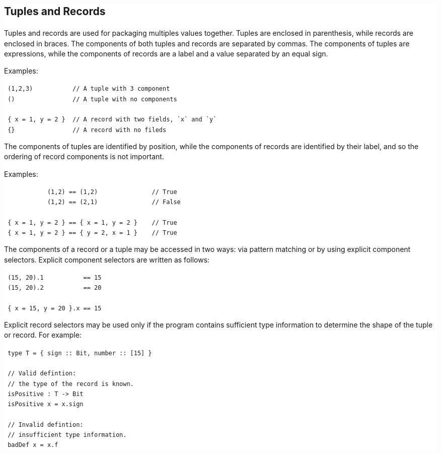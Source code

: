 Tuples and Records
------------------

Tuples and records are used for packaging multiples values together.
Tuples are enclosed in parenthesis, while records are enclosed in
braces.  The components of both tuples and records are separated by
commas.  The components of tuples are expressions, while the
components of records are a label and a value separated by an equal
sign.

Examples:
~~~ {.haskell}
 (1,2,3)           // A tuple with 3 component
 ()                // A tuple with no components

 { x = 1, y = 2 }  // A record with two fields, `x` and `y`
 {}                // A record with no fileds
~~~

The components of tuples are identified by position, while the
components of records are identified by their label, and so the
ordering of record components is not important.

Examples:
~~~ {.haskell}
            (1,2) == (1,2)               // True
            (1,2) == (2,1)               // False

 { x = 1, y = 2 } == { x = 1, y = 2 }    // True
 { x = 1, y = 2 } == { y = 2, x = 1 }    // True
~~~

The components of a record or a tuple may be accessed in two ways: via
pattern matching or by using explicit component selectors.  Explicit
component selectors are written as follows:

~~~ {.haskell}
 (15, 20).1           == 15
 (15, 20).2           == 20

 { x = 15, y = 20 }.x == 15
~~~

Explicit record selectors may be used only if the program contains
sufficient type information to determine the shape of the tuple or
record.  For example:

~~~ {.haskell}
 type T = { sign :: Bit, number :: [15] }

 // Valid defintion:
 // the type of the record is known.
 isPositive : T -> Bit
 isPositive x = x.sign

 // Invalid defintion:
 // insufficient type information.
 badDef x = x.f
~~~
